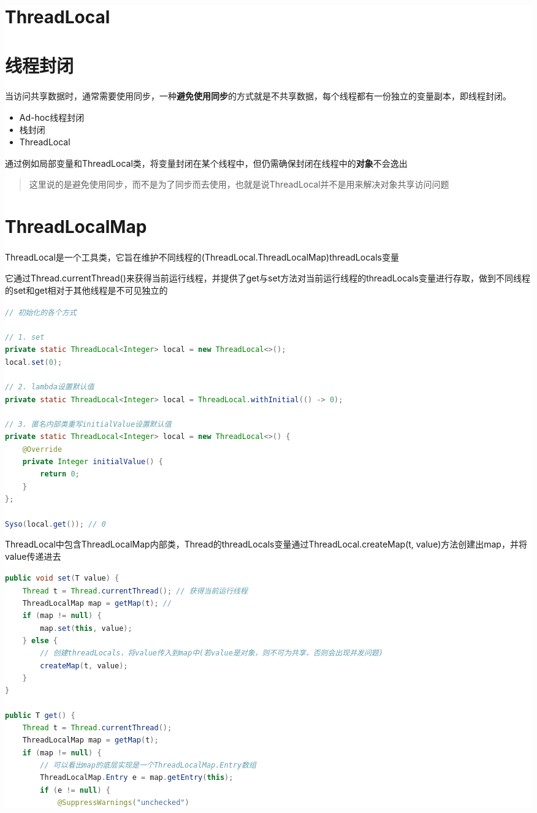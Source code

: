 # **ThreadLocal**

# **线程封闭**

当访问共享数据时，通常需要使用同步，一种**避免使用同步**的方式就是不共享数据，每个线程都有一份独立的变量副本，即线程封闭。
- Ad-hoc线程封闭
- 栈封闭
- ThreadLocal

通过例如局部变量和ThreadLocal类，将变量封闭在某个线程中，但仍需确保封闭在线程中的**对象**不会逸出

> 这里说的是避免使用同步，而不是为了同步而去使用，也就是说ThreadLocal并不是用来解决对象共享访问问题

# **ThreadLocalMap**

ThreadLocal是一个工具类，它旨在维护不同线程的(ThreadLocal.ThreadLocalMap)threadLocals变量

它通过Thread.currentThread()来获得当前运行线程，并提供了get与set方法对当前运行线程的threadLocals变量进行存取，做到不同线程的set和get相对于其他线程是不可见独立的

```java
// 初始化的各个方式

// 1. set
private static ThreadLocal<Integer> local = new ThreadLocal<>();
local.set(0);

// 2. lambda设置默认值
private static ThreadLocal<Integer> local = ThreadLocal.withInitial(() -> 0);

// 3. 匿名内部类重写initialValue设置默认值
private static ThreadLocal<Integer> local = new ThreadLocal<>() {
    @Override
    private Integer initialValue() {
        return 0;
    }
};

Syso(local.get()); // 0
```

ThreadLocal中包含ThreadLocalMap内部类，Thread的threadLocals变量通过ThreadLocal.createMap(t, value)方法创建出map，并将value传递进去

```java
public void set(T value) {
    Thread t = Thread.currentThread(); // 获得当前运行线程
    ThreadLocalMap map = getMap(t); // 
    if (map != null) {
        map.set(this, value);
    } else {
        // 创建threadLocals，将value传入到map中(若value是对象，则不可为共享，否则会出现并发问题)
        createMap(t, value);
    }
}

public T get() {
    Thread t = Thread.currentThread();
    ThreadLocalMap map = getMap(t);
    if (map != null) {
        // 可以看出map的底层实现是一个ThreadLocalMap.Entry数组
        ThreadLocalMap.Entry e = map.getEntry(this);
        if (e != null) {
            @SuppressWarnings("unchecked")
```